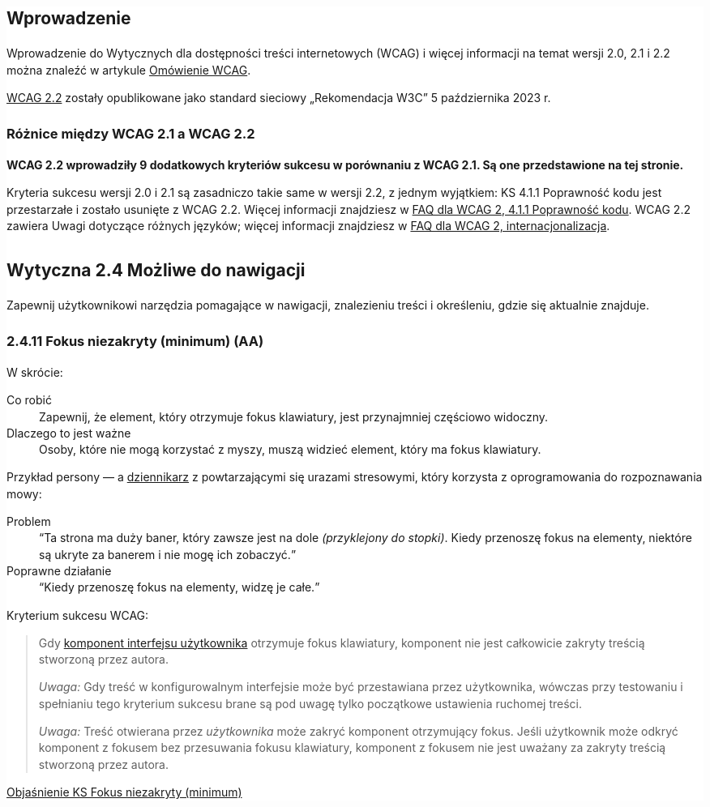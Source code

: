 ## Wprowadzenie

Wprowadzenie do Wytycznych dla dostępności treści internetowych (WCAG) i więcej informacji na temat wersji 2.0, 2.1 i 2.2 można znaleźć w artykule [Omówienie WCAG](/standards-guidelines/wcag/pl).

[WCAG 2.2](https://www.w3.org/TR/WCAG22/) zostały opublikowane jako standard sieciowy „Rekomendacja W3C” 5 października 2023 r.</p>

### Różnice między WCAG 2.1 a WCAG 2.2

**WCAG 2.2 wprowadziły 9 dodatkowych kryteriów sukcesu w porównaniu z WCAG 2.1. Są one przedstawione na tej stronie.**

Kryteria sukcesu wersji 2.0 i 2.1 są zasadniczo takie same w wersji 2.2, z&nbsp;jednym wyjątkiem: KS 4.1.1 Poprawność kodu jest przestarzałe i&nbsp;zostało usunięte z WCAG 2.2. Więcej informacji znajdziesz w [FAQ dla WCAG 2, 4.1.1 Poprawność kodu](/standards-guidelines/wcag/faq/#parsing411). WCAG 2.2 zawiera Uwagi dotyczące różnych języków; więcej informacji znajdziesz w [FAQ dla WCAG 2, internacjonalizacja](https://www.w3.org/WAI/standards-guidelines/wcag/faq/#i18n22).

## Wytyczna 2.4 Możliwe do nawigacji

Zapewnij użytkownikowi narzędzia pomagające w nawigacji, znalezieniu treści i określeniu, gdzie się aktualnie znajduje.

### 2.4.11 Fokus niezakryty (minimum) (AA)

<div class="quotes">
<p class="brief">W skrócie:</p>
<dl>
  <dt><span class="what">Co robić</span></dt>
  <dd>Zapewnij, że element, który otrzymuje fokus klawiatury, jest przynajmniej częściowo widoczny.</dd>
  <dt><span class="why">Dlaczego to jest ważne</span></dt>
  <dd>Osoby, które nie mogą korzystać z myszy, muszą widzieć element, który ma fokus klawiatury.</dd>

</dl>

<p class="persona">Przykład persony &mdash; a <a href="https://www.w3.org/WAI/people-use-web/user-stories/#reporter">dziennikarz</a> z powtarzającymi się urazami stresowymi, który korzysta z oprogramowania do rozpoznawania mowy:</p>
<dl>
  <dt><span class="issue">Problem</span></dt>
  <dd><span><q>Ta strona ma duży baner, który zawsze jest na dole <em>(przyklejony do stopki)</em>. Kiedy przenoszę fokus na elementy, niektóre są ukryte za banerem i nie mogę ich zobaczyć.</q></span></dd>
  <dt><span class="issue">Poprawne działanie</span></dt>
  <dd><span><q>Kiedy przenoszę fokus na elementy, widzę je całe.</q></span></dd>
</dl>
</div>

<p class="sclabel">Kryterium sukcesu WCAG:</p>
<blockquote class="sc">
  <p>Gdy <a href="https://www.w3.org/TR/WCAG22/#dfn-user-interface-components">komponent interfejsu użytkownika</a> otrzymuje fokus klawiatury, komponent nie jest całkowicie zakryty treścią stworzoną przez autora.</p>
  <p class="note"><em>Uwaga:</em> Gdy treść w konfigurowalnym interfejsie może być przestawiana przez użytkownika, wówczas przy testowaniu i spełnianiu tego kryterium sukcesu brane są pod uwagę tylko początkowe ustawienia ruchomej treści.</p>
  <p class="note"><em>Uwaga:</em> Treść otwierana przez <em>użytkownika</em>  może zakryć komponent otrzymujący fokus. Jeśli użytkownik może odkryć komponent z fokusem bez przesuwania fokusu klawiatury, komponent z fokusem nie jest uważany za zakryty treścią stworzoną przez autora.</p> 
</blockquote>
<p><a href="https://www.w3.org/WAI/WCAG22/Understanding/focus-not-obscured-minimum">Objaśnienie KS Fokus niezakryty (minimum)</a></p>
